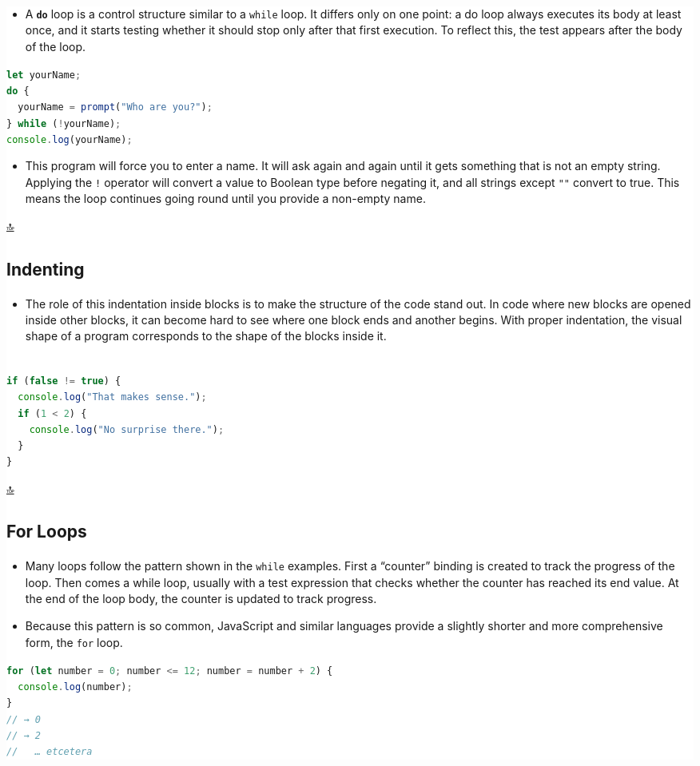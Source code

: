 * A **`do`** loop is a control structure similar to a `while` loop. It differs only on one point: a do loop always executes its body at least once, and it starts testing whether it should stop only after that first execution. To reflect this, the test appears after the body of the loop.

```javascript
let yourName;
do {
  yourName = prompt("Who are you?");
} while (!yourName);
console.log(yourName);
```
* This program will force you to enter a name. It will ask again and again until it gets something that is not an empty string. Applying the `!` operator will convert a value to Boolean type before negating it, and all strings except `""` convert to true. This means the loop continues going round until you provide a non-empty name.


  
[🔝](#toc)  

    
## Indenting

* The role of this indentation inside blocks is to make the structure of the code stand out. In code where new blocks are opened inside other blocks, it can become hard to see where one block ends and another begins. With proper indentation, the visual shape of a program corresponds to the shape of the blocks inside it.

```javascript

if (false != true) {
  console.log("That makes sense.");
  if (1 < 2) {
    console.log("No surprise there.");
  }
}

```

  
[🔝](#toc)  


    
## For Loops

* Many loops follow the pattern shown in the `while` examples. First a “counter” binding is created to track the progress of the loop. Then comes a while loop, usually with a test expression that checks whether the counter has reached its end value. At the end of the loop body, the counter is updated to track progress.

* Because this pattern is so common, JavaScript and similar languages provide a slightly shorter and more comprehensive form, the `for` loop.

```javascript
for (let number = 0; number <= 12; number = number + 2) {
  console.log(number);
}
// → 0
// → 2
//   … etcetera
```
